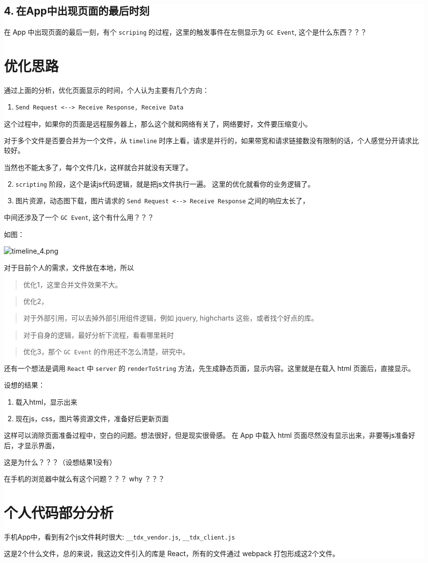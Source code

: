## 4. 在App中出现页面的最后时刻

在 App 中出现页面的最后一刻，有个 `scriping` 的过程，这里的触发事件在左侧显示为 `GC Event`, 这个是什么东西？？？

# 优化思路

通过上面的分析，优化页面显示的时间，个人认为主要有几个方向：

1. `Send Request <--> Receive Response, Receive Data`

  这个过程中，如果你的页面是远程服务器上，那么这个就和网络有关了，网络要好，文件要压缩变小。

  对于多个文件是否要合并为一个文件，从 `timeline` 时序上看，请求是并行的，如果带宽和请求链接数没有限制的话，个人感觉分开请求比较好。

  当然也不能太多了，每个文件几k，这样就合并就没有天理了。

2. `scripting` 阶段，这个是读js代码逻辑，就是把js文件执行一遍。  这里的优化就看你的业务逻辑了。

3. 图片资源，动态图下载，图片请求的 `Send Request <--> Receive Response` 之间的响应太长了，

  中间还涉及了一个 `GC Event`, 这个有什么用？？？

  如图：

  ![timeline_4.png](./res/timeline_4.png) 


对于目前个人的需求，文件放在本地，所以

> 优化1，这里合并文件效果不大。

> 优化2，

> 对于外部引用，可以去掉外部引用组件逻辑，例如 jquery, highcharts 这些，或者找个好点的库。

> 对于自身的逻辑，最好分析下流程，看看哪里耗时

> 优化3，那个 `GC Event` 的作用还不怎么清楚，研究中。

还有一个想法是调用 `React` 中 `server` 的 `renderToString` 方法，先生成静态页面，显示内容。这里就是在载入 html 页面后，直接显示。

设想的结果：

1. 载入html，显示出来

2. 现在js，css，图片等资源文件，准备好后更新页面

这样可以消除页面准备过程中，空白的问题。想法很好，但是现实很骨感。 在 App 中载入 html 页面尽然没有显示出来，非要等js准备好后，才显示界面，

这是为什么？？？（设想结果1没有）

在手机的浏览器中就么有这个问题？？？ why ？？？


# 个人代码部分分析

手机App中，看到有2个js文件耗时很大: `__tdx_vendor.js`, `__tdx_client.js`

这是2个什么文件，总的来说，我这边文件引入的库是 React，所有的文件通过 webpack 打包形成这2个文件。 
